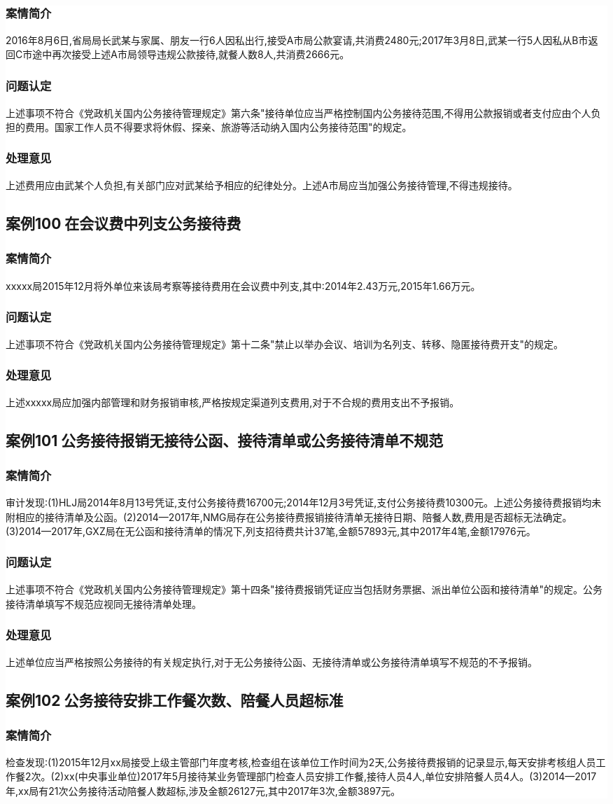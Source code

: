 ### 案情简介

2016年8月6日,省局局长武某与家属、朋友一行6人因私出行,接受A市局公款宴请,共消费2480元;2017年3月8日,武某一行5人因私从B市返回C市途中再次接受上述A市局领导违规公款接待,就餐人数8人,共消费2666元。

### 问题认定

上述事项不符合《党政机关国内公务接待管理规定》第六条"接待单位应当严格控制国内公务接待范围,不得用公款报销或者支付应由个人负担的费用。国家工作人员不得要求将休假、探亲、旅游等活动纳入国内公务接待范围"的规定。

### 处理意见

上述费用应由武某个人负担,有关部门应对武某给予相应的纪律处分。上述A市局应当加强公务接待管理,不得违规接待。

## 案例100 在会议费中列支公务接待费

### 案情简介

xxxxx局2015年12月将外单位来该局考察等接待费用在会议费中列支,其中:2014年2.43万元,2015年1.66万元。

### 问题认定

上述事项不符合《党政机关国内公务接待管理规定》第十二条"禁止以举办会议、培训为名列支、转移、隐匿接待费开支"的规定。

### 处理意见

上述xxxxx局应加强内部管理和财务报销审核,严格按规定渠道列支费用,对于不合规的费用支出不予报销。

## 案例101 公务接待报销无接待公函、接待清单或公务接待清单不规范

### 案情简介

审计发现:(1)HLJ局2014年8月13号凭证,支付公务接待费16700元;2014年12月3号凭证,支付公务接待费10300元。上述公务接待费报销均未附相应的接待清单及公函。(2)2014—2017年,NMG局存在公务接待费报销接待清单无接待日期、陪餐人数,费用是否超标无法确定。(3)2014—2017年,GXZ局在无公函和接待清单的情况下,列支招待费共计37笔,金额57893元,其中2017年4笔,金额17976元。

### 问题认定

上述事项不符合《党政机关国内公务接待管理规定》第十四条"接待费报销凭证应当包括财务票据、派出单位公函和接待清单"的规定。公务接待清单填写不规范应视同无接待清单处理。

### 处理意见

上述单位应当严格按照公务接待的有关规定执行,对于无公务接待公函、无接待清单或公务接待清单填写不规范的不予报销。

## 案例102 公务接待安排工作餐次数、陪餐人员超标准

### 案情简介

检查发现:(1)2015年12月xx局接受上级主管部门年度考核,检查组在该单位工作时间为2天,公务接待费报销的记录显示,每天安排考核组人员工作餐2次。(2)xx(中央事业单位)2017年5月接待某业务管理部门检查人员安排工作餐,接待人员4人,单位安排陪餐人员4人。(3)2014—2017年,xx局有21次公务接待活动陪餐人数超标,涉及金额26127元,其中2017年3次,金额3897元。
